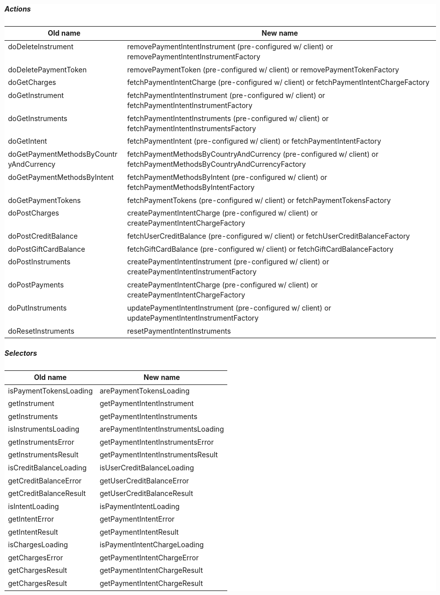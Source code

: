 ##### Actions

| Old name                                | New name                                                                                                             |
| --------------------------------------- | -------------------------------------------------------------------------------------------------------------------- |
| doDeleteInstrument                      | removePaymentIntentInstrument (pre-configured w/ client) or removePaymentIntentInstrumentFactory                     |
| doDeletePaymentToken                    | removePaymentToken (pre-configured w/ client) or removePaymentTokenFactory                                           |
| doGetCharges                            | fetchPaymentIntentCharge (pre-configured w/ client) or fetchPaymentIntentChargeFactory                               |
| doGetInstrument                         | fetchPaymentIntentInstrument (pre-configured w/ client) or fetchPaymentIntentInstrumentFactory                       |
| doGetInstruments                        | fetchPaymentIntentInstruments (pre-configured w/ client) or fetchPaymentIntentInstrumentsFactory                     |
| doGetIntent                             | fetchPaymentIntent (pre-configured w/ client) or fetchPaymentIntentFactory                                           |
| doGetPaymentMethodsByCountryAndCurrency | fetchPaymentMethodsByCountryAndCurrency (pre-configured w/ client) or fetchPaymentMethodsByCountryAndCurrencyFactory |
| doGetPaymentMethodsByIntent             | fetchPaymentMethodsByIntent (pre-configured w/ client) or fetchPaymentMethodsByIntentFactory                         |
| doGetPaymentTokens                      | fetchPaymentTokens (pre-configured w/ client) or fetchPaymentTokensFactory                                           |
| doPostCharges                           | createPaymentIntentCharge (pre-configured w/ client) or createPaymentIntentChargeFactory                             |
| doPostCreditBalance                     | fetchUserCreditBalance (pre-configured w/ client) or fetchUserCreditBalanceFactory                                   |
| doPostGiftCardBalance                   | fetchGiftCardBalance (pre-configured w/ client) or fetchGiftCardBalanceFactory                                       |
| doPostInstruments                       | createPaymentIntentInstrument (pre-configured w/ client) or createPaymentIntentInstrumentFactory                     |
| doPostPayments                          | createPaymentIntentCharge (pre-configured w/ client) or createPaymentIntentChargeFactory                             |
| doPutInstruments                        | updatePaymentIntentInstrument (pre-configured w/ client) or updatePaymentIntentInstrumentFactory                     |
| doResetInstruments                      | resetPaymentIntentInstruments                                                                                        |

##### Selectors

| Old name               | New name                           |
| ---------------------- | ---------------------------------- |
| isPaymentTokensLoading | arePaymentTokensLoading            |
| getInstrument          | getPaymentIntentInstrument         |
| getInstruments         | getPaymentIntentInstruments        |
| isInstrumentsLoading   | arePaymentIntentInstrumentsLoading |
| getInstrumentsError    | getPaymentIntentInstrumentsError   |
| getInstrumentsResult   | getPaymentIntentInstrumentsResult  |
| isCreditBalanceLoading | isUserCreditBalanceLoading         |
| getCreditBalanceError  | getUserCreditBalanceError          |
| getCreditBalanceResult | getUserCreditBalanceResult         |
| isIntentLoading        | isPaymentIntentLoading             |
| getIntentError         | getPaymentIntentError              |
| getIntentResult        | getPaymentIntentResult             |
| isChargesLoading       | isPaymentIntentChargeLoading       |
| getChargesError        | getPaymentIntentChargeError        |
| getChargesResult       | getPaymentIntentChargeResult       |
| getChargesResult       | getPaymentIntentChargeResult       |
